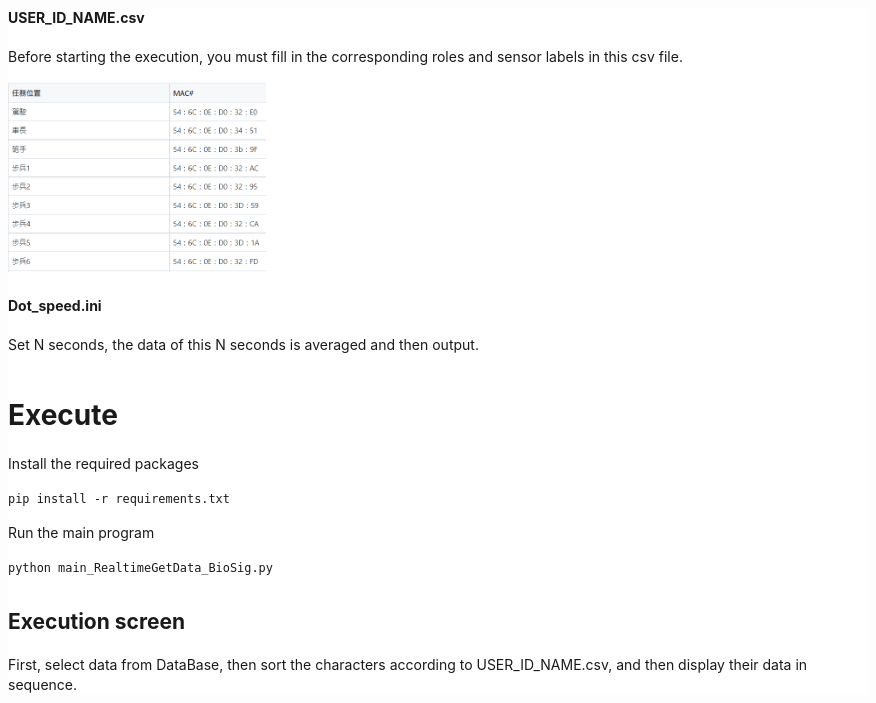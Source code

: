#### USER_ID_NAME.csv
Before starting the execution, you must fill in the corresponding roles and sensor labels in this csv file.

<img width="30%" src="https://github.com/fredericklee602/Biomedical-signal-real-time-display-system/blob/main/image/id_name_pair.PNG?raw=true" alt="Home Page">

#### Dot_speed.ini
Set N seconds, the data of this N seconds is averaged and then output.

# Execute
Install the required packages
```Shell
pip install -r requirements.txt
```
Run the main program

```Shell
python main_RealtimeGetData_BioSig.py
```

## Execution screen

First, select data from DataBase, then sort the characters according to USER_ID_NAME.csv, and then display their data in sequence.
